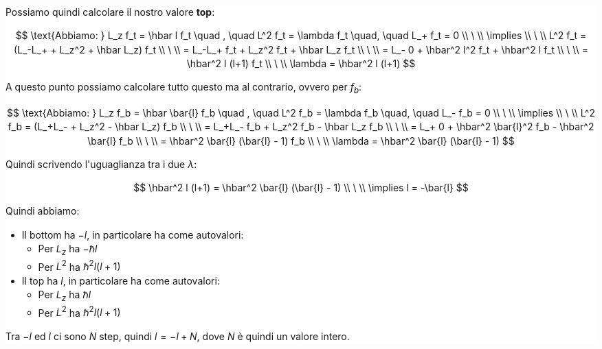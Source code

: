 Possiamo quindi calcolare il nostro valore **top**:

$$
\text{Abbiamo: } L_z f_t = \hbar l f_t \quad , \quad L^2 f_t = \lambda f_t \quad, \quad L_+ f_t = 0
\\ \ \\
\implies
\\ \ \\
L^2 f_t = (L_-L_+ + L_z^2 + \hbar L_z) f_t
\\ \ \\
= L_-L_+ f_t + L_z^2 f_t + \hbar L_z f_t
\\ \ \\
= L_- 0 + \hbar^2 l^2 f_t + \hbar^2 l f_t
\\ \ \\
= \hbar^2 l (l+1) f_t
\\ \ \\
\lambda = \hbar^2 l (l+1) 
$$

A questo punto possiamo calcolare tutto questo ma al contrario, ovvero per $f_b$:

$$
\text{Abbiamo: } L_z f_b = \hbar \bar{l} f_b \quad , \quad L^2 f_b = \lambda f_b \quad, \quad L_- f_b = 0
\\ \ \\
\implies
\\ \ \\
L^2 f_b = (L_+L_- + L_z^2 - \hbar L_z) f_b
\\ \ \\
= L_+L_- f_b + L_z^2 f_b - \hbar L_z f_b
\\ \ \\
= L_+ 0 + \hbar^2 \bar{l}^2 f_b - \hbar^2 \bar{l} f_b
\\ \ \\
= \hbar^2 \bar{l} (\bar{l} - 1) f_b
\\ \ \\
\lambda = \hbar^2 \bar{l} (\bar{l} - 1)
$$

Quindi scrivendo l'uguaglianza tra i due $\lambda$:

$$
\hbar^2 l (l+1) = \hbar^2 \bar{l} (\bar{l} - 1)
\\ \ \\
\implies l = -\bar{l}
$$

Quindi abbiamo:
- Il bottom ha $-l$, in particolare ha come autovalori:
  - Per $L_z$ ha $-\hbar l$
  - Per $L^2$ ha $\hbar^2 l (l+1)$
- Il top ha $l$, in particolare ha come autovalori:
  - Per $L_z$ ha $\hbar l$
  - Per $L^2$ ha $\hbar^2 l (l+1)$

Tra $-l$ ed $l$ ci sono $N$ step, quindi $l = -l + N$, dove $N$ è quindi un valore intero.
